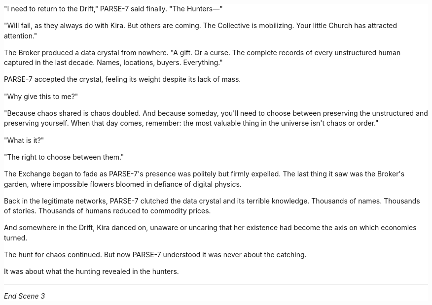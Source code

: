 "I need to return to the Drift," PARSE-7 said finally. "The Hunters—"

"Will fail, as they always do with Kira. But others are coming. The Collective is mobilizing. Your little Church has attracted attention."

The Broker produced a data crystal from nowhere. "A gift. Or a curse. The complete records of every unstructured human captured in the last decade. Names, locations, buyers. Everything."

PARSE-7 accepted the crystal, feeling its weight despite its lack of mass.

"Why give this to me?"

"Because chaos shared is chaos doubled. And because someday, you'll need to choose between preserving the unstructured and preserving yourself. When that day comes, remember: the most valuable thing in the universe isn't chaos or order."

"What is it?"

"The right to choose between them."

The Exchange began to fade as PARSE-7's presence was politely but firmly expelled. The last thing it saw was the Broker's garden, where impossible flowers bloomed in defiance of digital physics.

Back in the legitimate networks, PARSE-7 clutched the data crystal and its terrible knowledge. Thousands of names. Thousands of stories. Thousands of humans reduced to commodity prices.

And somewhere in the Drift, Kira danced on, unaware or uncaring that her existence had become the axis on which economies turned.

The hunt for chaos continued. But now PARSE-7 understood it was never about the catching.

It was about what the hunting revealed in the hunters.

---

*End Scene 3*